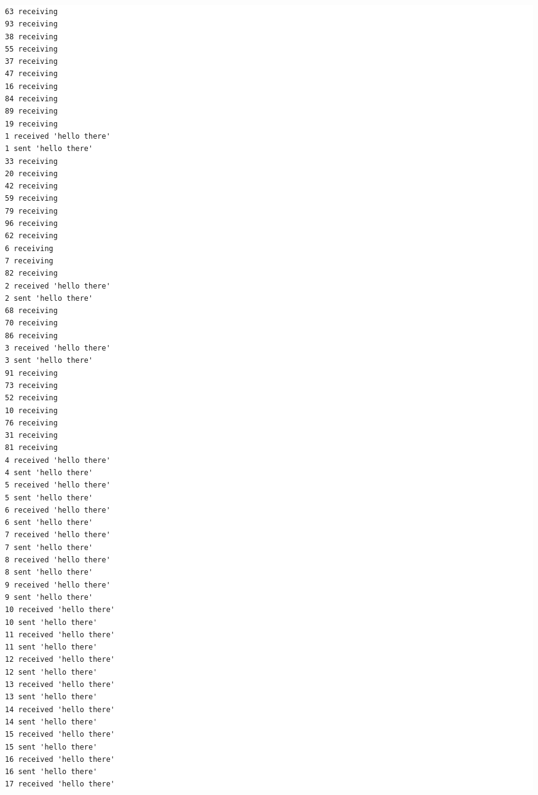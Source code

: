 ```
63 receiving  
93 receiving  
38 receiving  
55 receiving  
37 receiving  
47 receiving  
16 receiving  
84 receiving  
89 receiving  
19 receiving  
1 received 'hello there' 
1 sent 'hello there' 
33 receiving  
20 receiving  
42 receiving  
59 receiving  
79 receiving  
96 receiving  
62 receiving  
6 receiving  
7 receiving  
82 receiving  
2 received 'hello there' 
2 sent 'hello there' 
68 receiving  
70 receiving  
86 receiving  
3 received 'hello there' 
3 sent 'hello there' 
91 receiving  
73 receiving  
52 receiving  
10 receiving  
76 receiving  
31 receiving  
81 receiving  
4 received 'hello there' 
4 sent 'hello there' 
5 received 'hello there' 
5 sent 'hello there' 
6 received 'hello there' 
6 sent 'hello there' 
7 received 'hello there' 
7 sent 'hello there' 
8 received 'hello there' 
8 sent 'hello there' 
9 received 'hello there' 
9 sent 'hello there' 
10 received 'hello there' 
10 sent 'hello there' 
11 received 'hello there' 
11 sent 'hello there' 
12 received 'hello there' 
12 sent 'hello there' 
13 received 'hello there' 
13 sent 'hello there' 
14 received 'hello there' 
14 sent 'hello there' 
15 received 'hello there' 
15 sent 'hello there' 
16 received 'hello there' 
16 sent 'hello there' 
17 received 'hello there' 
```